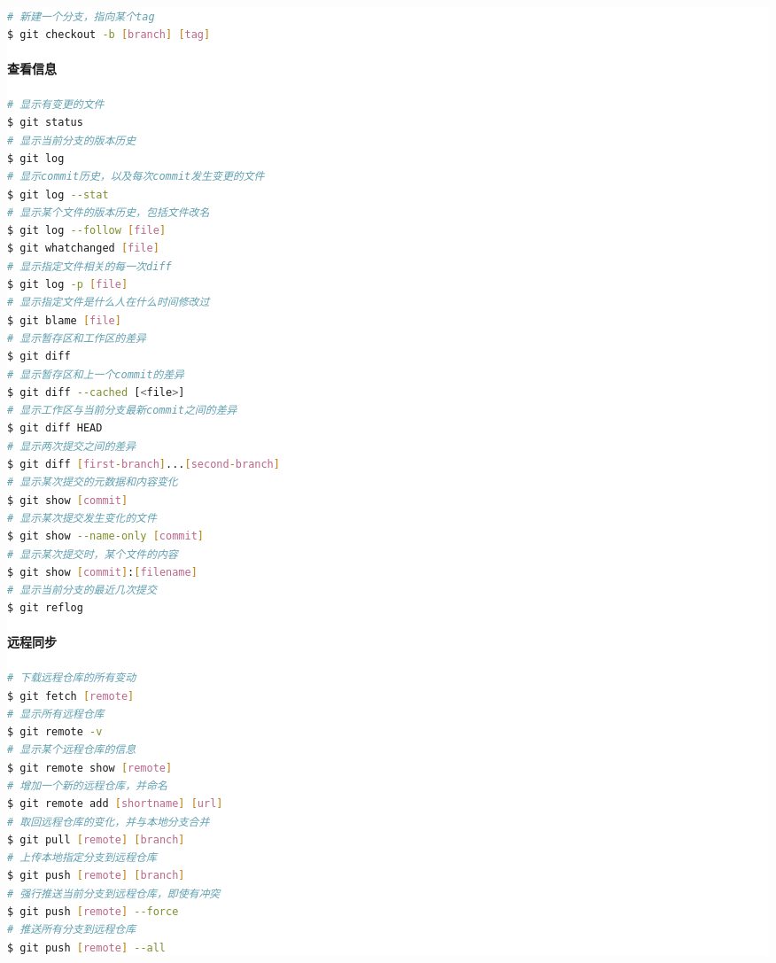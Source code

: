 ```bash
# 新建一个分支，指向某个tag
$ git checkout -b [branch] [tag]
```

#### 查看信息

```bash
# 显示有变更的文件
$ git status
# 显示当前分支的版本历史
$ git log
# 显示commit历史，以及每次commit发生变更的文件
$ git log --stat
# 显示某个文件的版本历史，包括文件改名
$ git log --follow [file]
$ git whatchanged [file]
# 显示指定文件相关的每一次diff
$ git log -p [file]
# 显示指定文件是什么人在什么时间修改过
$ git blame [file]
# 显示暂存区和工作区的差异
$ git diff
# 显示暂存区和上一个commit的差异
$ git diff --cached [<file>]
# 显示工作区与当前分支最新commit之间的差异
$ git diff HEAD
# 显示两次提交之间的差异
$ git diff [first-branch]...[second-branch]
# 显示某次提交的元数据和内容变化
$ git show [commit]
# 显示某次提交发生变化的文件
$ git show --name-only [commit]
# 显示某次提交时，某个文件的内容
$ git show [commit]:[filename]
# 显示当前分支的最近几次提交
$ git reflog
```

#### 远程同步

```bash
# 下载远程仓库的所有变动
$ git fetch [remote]
# 显示所有远程仓库
$ git remote -v
# 显示某个远程仓库的信息
$ git remote show [remote]
# 增加一个新的远程仓库，并命名
$ git remote add [shortname] [url]
# 取回远程仓库的变化，并与本地分支合并
$ git pull [remote] [branch]
# 上传本地指定分支到远程仓库
$ git push [remote] [branch]
# 强行推送当前分支到远程仓库，即使有冲突
$ git push [remote] --force
# 推送所有分支到远程仓库
$ git push [remote] --all
```
